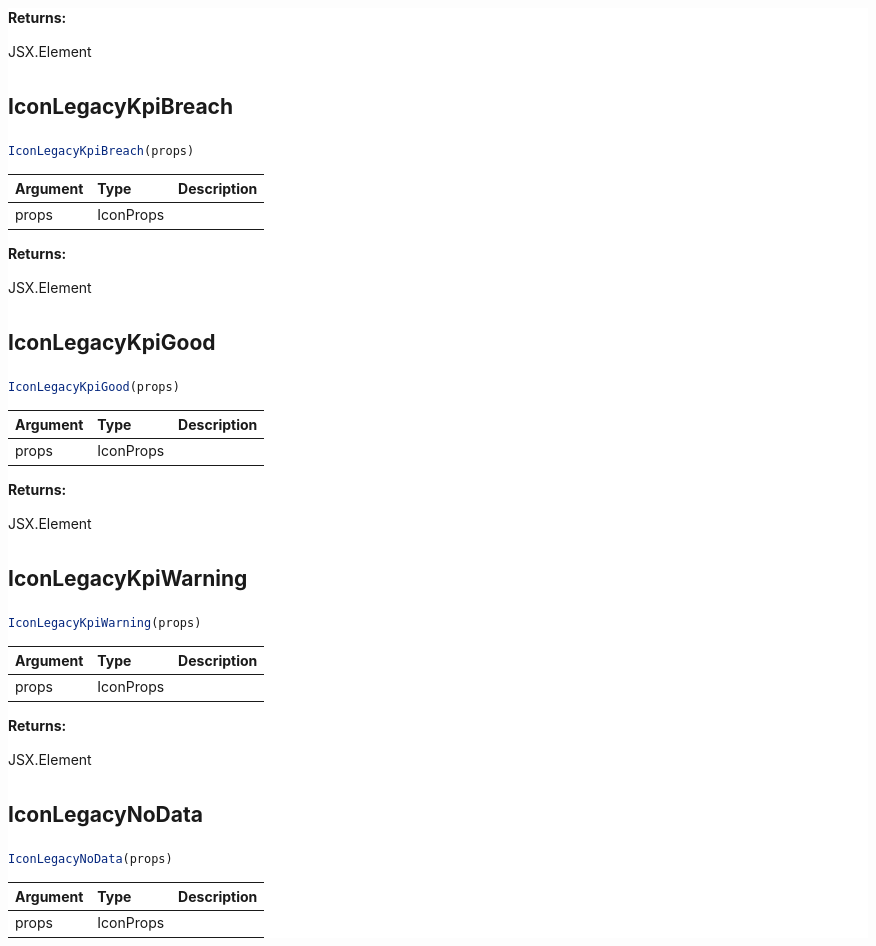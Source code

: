 <b>Returns:</b>

JSX.Element

## IconLegacyKpiBreach

```typescript
IconLegacyKpiBreach(props)
```

|  Argument | Type | Description |
|  :--- | :--- | :--- |
|  props | IconProps |  |

<b>Returns:</b>

JSX.Element

## IconLegacyKpiGood

```typescript
IconLegacyKpiGood(props)
```

|  Argument | Type | Description |
|  :--- | :--- | :--- |
|  props | IconProps |  |

<b>Returns:</b>

JSX.Element

## IconLegacyKpiWarning

```typescript
IconLegacyKpiWarning(props)
```

|  Argument | Type | Description |
|  :--- | :--- | :--- |
|  props | IconProps |  |

<b>Returns:</b>

JSX.Element

## IconLegacyNoData

```typescript
IconLegacyNoData(props)
```

|  Argument | Type | Description |
|  :--- | :--- | :--- |
|  props | IconProps |  |
